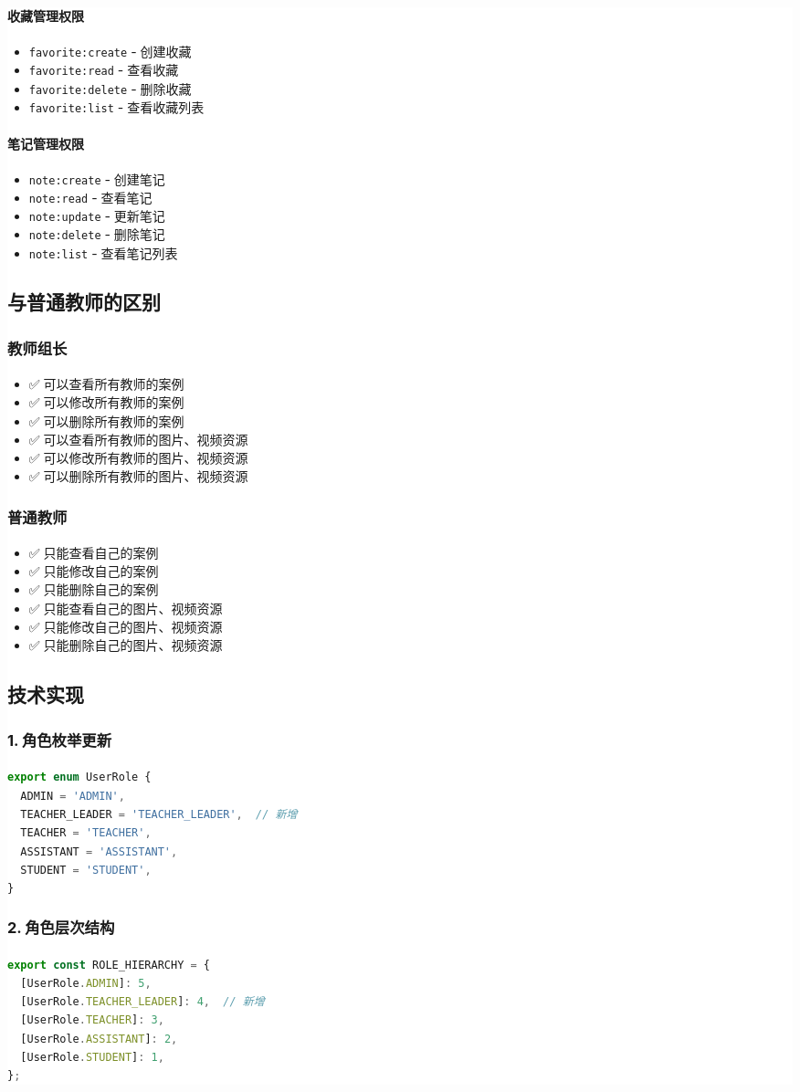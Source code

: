 #### 收藏管理权限
- `favorite:create` - 创建收藏
- `favorite:read` - 查看收藏
- `favorite:delete` - 删除收藏
- `favorite:list` - 查看收藏列表

#### 笔记管理权限
- `note:create` - 创建笔记
- `note:read` - 查看笔记
- `note:update` - 更新笔记
- `note:delete` - 删除笔记
- `note:list` - 查看笔记列表

## 与普通教师的区别

### 教师组长
- ✅ 可以查看所有教师的案例
- ✅ 可以修改所有教师的案例
- ✅ 可以删除所有教师的案例
- ✅ 可以查看所有教师的图片、视频资源
- ✅ 可以修改所有教师的图片、视频资源
- ✅ 可以删除所有教师的图片、视频资源

### 普通教师
- ✅ 只能查看自己的案例
- ✅ 只能修改自己的案例
- ✅ 只能删除自己的案例
- ✅ 只能查看自己的图片、视频资源
- ✅ 只能修改自己的图片、视频资源
- ✅ 只能删除自己的图片、视频资源

## 技术实现

### 1. 角色枚举更新

```typescript
export enum UserRole {
  ADMIN = 'ADMIN',
  TEACHER_LEADER = 'TEACHER_LEADER',  // 新增
  TEACHER = 'TEACHER',
  ASSISTANT = 'ASSISTANT',
  STUDENT = 'STUDENT',
}
```

### 2. 角色层次结构

```typescript
export const ROLE_HIERARCHY = {
  [UserRole.ADMIN]: 5,
  [UserRole.TEACHER_LEADER]: 4,  // 新增
  [UserRole.TEACHER]: 3,
  [UserRole.ASSISTANT]: 2,
  [UserRole.STUDENT]: 1,
};
```
